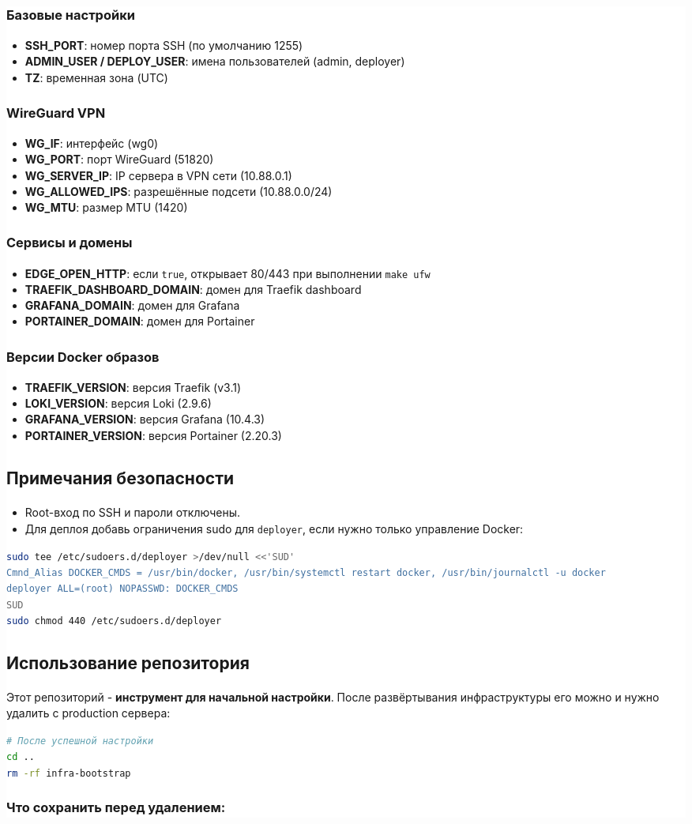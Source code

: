 ### Базовые настройки
- **SSH_PORT**: номер порта SSH (по умолчанию 1255)
- **ADMIN_USER / DEPLOY_USER**: имена пользователей (admin, deployer)
- **TZ**: временная зона (UTC)

### WireGuard VPN
- **WG_IF**: интерфейс (wg0)
- **WG_PORT**: порт WireGuard (51820)
- **WG_SERVER_IP**: IP сервера в VPN сети (10.88.0.1)
- **WG_ALLOWED_IPS**: разрешённые подсети (10.88.0.0/24)
- **WG_MTU**: размер MTU (1420)

### Сервисы и домены
- **EDGE_OPEN_HTTP**: если `true`, открывает 80/443 при выполнении `make ufw`
- **TRAEFIK_DASHBOARD_DOMAIN**: домен для Traefik dashboard
- **GRAFANA_DOMAIN**: домен для Grafana
- **PORTAINER_DOMAIN**: домен для Portainer

### Версии Docker образов
- **TRAEFIK_VERSION**: версия Traefik (v3.1)
- **LOKI_VERSION**: версия Loki (2.9.6)
- **GRAFANA_VERSION**: версия Grafana (10.4.3)
- **PORTAINER_VERSION**: версия Portainer (2.20.3)

## Примечания безопасности

- Root-вход по SSH и пароли отключены.
- Для деплоя добавь ограничения sudo для `deployer`, если нужно только управление Docker:

```bash
sudo tee /etc/sudoers.d/deployer >/dev/null <<'SUD'
Cmnd_Alias DOCKER_CMDS = /usr/bin/docker, /usr/bin/systemctl restart docker, /usr/bin/journalctl -u docker
deployer ALL=(root) NOPASSWD: DOCKER_CMDS
SUD
sudo chmod 440 /etc/sudoers.d/deployer
```

## Использование репозитория

Этот репозиторий - **инструмент для начальной настройки**. После развёртывания инфраструктуры его можно и нужно удалить с production сервера:

```bash
# После успешной настройки
cd ..
rm -rf infra-bootstrap
```

### Что сохранить перед удалением:
